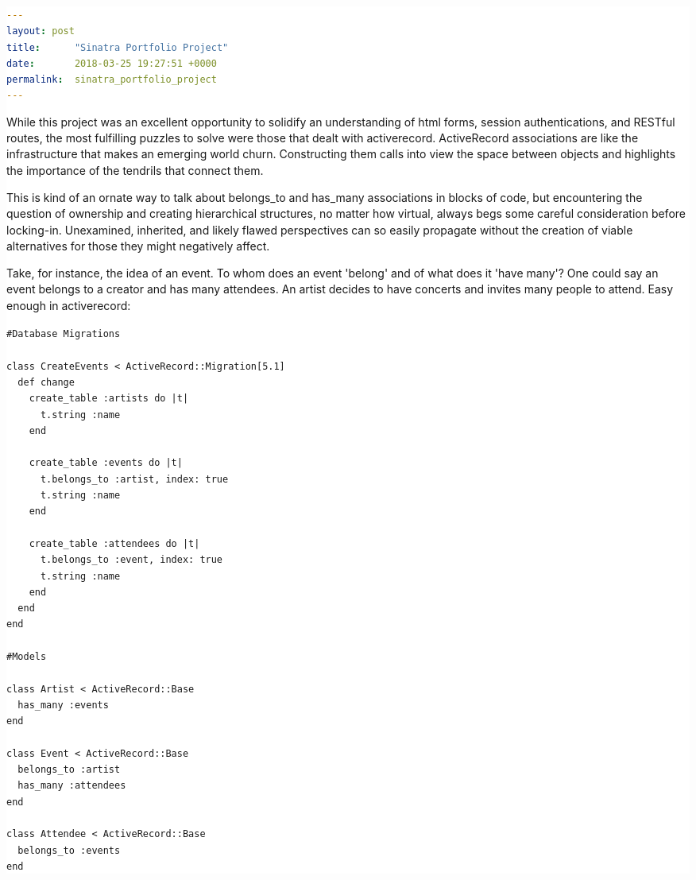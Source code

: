 ```yaml
---
layout: post
title:      "Sinatra Portfolio Project"
date:       2018-03-25 19:27:51 +0000
permalink:  sinatra_portfolio_project
---
```



While this project was an excellent opportunity to solidify an understanding of html forms, session authentications, and RESTful routes, the most fulfilling puzzles to solve were those that dealt with activerecord.  ActiveRecord associations are like the infrastructure that makes an emerging world churn.  Constructing them calls into view the space between objects and highlights the importance of the tendrils that connect them.

This is kind of an ornate way to talk about belongs_to and has_many associations in blocks of code, but encountering the question of ownership and creating hierarchical structures, no matter how virtual, always begs some careful consideration before locking-in.  Unexamined, inherited, and likely flawed perspectives can so easily propagate without the creation of viable alternatives for those they might negatively affect. 

Take, for instance, the idea of an event.  To whom does an event 'belong' and of what does it 'have many'?  One could say an event belongs to a creator and has many attendees.  An artist decides to have concerts and invites many people to attend.  Easy enough in activerecord:

```
#Database Migrations

class CreateEvents < ActiveRecord::Migration[5.1]
  def change
    create_table :artists do |t|
      t.string :name
    end
 
    create_table :events do |t|
      t.belongs_to :artist, index: true
      t.string :name
    end
		
    create_table :attendees do |t|
      t.belongs_to :event, index: true
      t.string :name
    end
  end
end

#Models

class Artist < ActiveRecord::Base
  has_many :events
end
 
class Event < ActiveRecord::Base
  belongs_to :artist
  has_many :attendees
end
 
class Attendee < ActiveRecord::Base
  belongs_to :events
end
```
